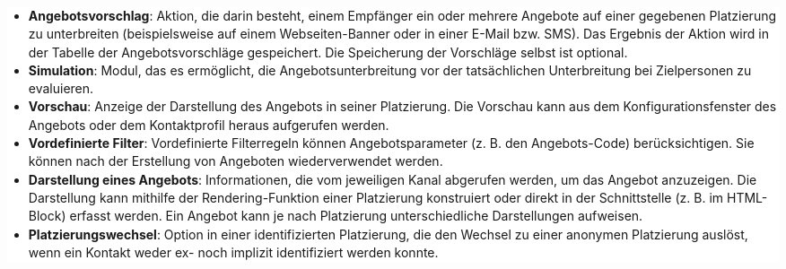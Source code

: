 * **Angebotsvorschlag**: Aktion, die darin besteht, einem Empfänger ein oder mehrere Angebote auf einer gegebenen Platzierung zu unterbreiten (beispielsweise auf einem Webseiten-Banner oder in einer E-Mail bzw. SMS). Das Ergebnis der Aktion wird in der Tabelle der Angebotsvorschläge gespeichert. Die Speicherung der Vorschläge selbst ist optional.
* **Simulation**: Modul, das es ermöglicht, die Angebotsunterbreitung vor der tatsächlichen Unterbreitung bei Zielpersonen zu evaluieren.
* **Vorschau**: Anzeige der Darstellung des Angebots in seiner Platzierung. Die Vorschau kann aus dem Konfigurationsfenster des Angebots oder dem Kontaktprofil heraus aufgerufen werden.
* **Vordefinierte Filter**: Vordefinierte Filterregeln können Angebotsparameter (z. B. den Angebots-Code) berücksichtigen. Sie können nach der Erstellung von Angeboten wiederverwendet werden.
* **Darstellung eines Angebots**: Informationen, die vom jeweiligen Kanal abgerufen werden, um das Angebot anzuzeigen. Die Darstellung kann mithilfe der Rendering-Funktion einer Platzierung konstruiert oder direkt in der Schnittstelle (z. B. im HTML-Block) erfasst werden. Ein Angebot kann je nach Platzierung unterschiedliche Darstellungen aufweisen.
* **Platzierungswechsel**: Option in einer identifizierten Platzierung, die den Wechsel zu einer anonymen Platzierung auslöst, wenn ein Kontakt weder ex- noch implizit identifiziert werden konnte.
